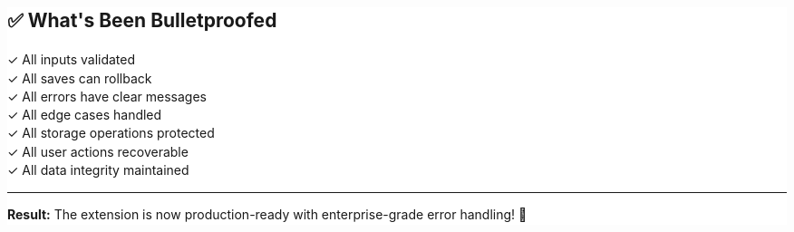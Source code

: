 
## ✅ What's Been Bulletproofed

✓ All inputs validated  
✓ All saves can rollback  
✓ All errors have clear messages  
✓ All edge cases handled  
✓ All storage operations protected  
✓ All user actions recoverable  
✓ All data integrity maintained  

---

**Result:** The extension is now production-ready with enterprise-grade error handling! 🚀

